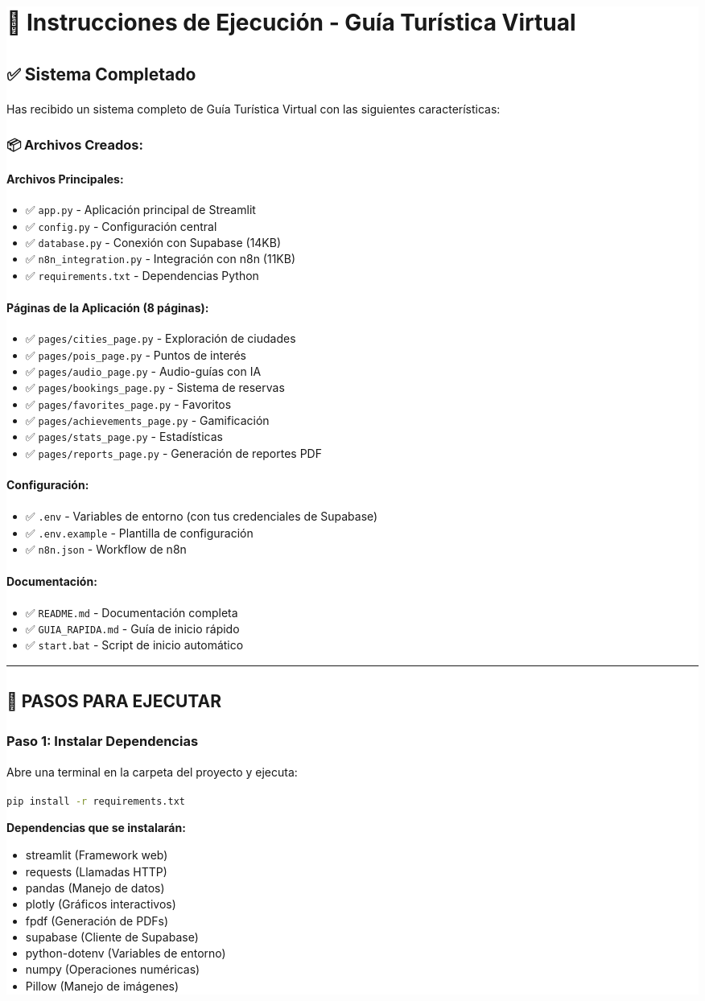 # 🎯 Instrucciones de Ejecución - Guía Turística Virtual

## ✅ Sistema Completado

Has recibido un sistema completo de Guía Turística Virtual con las siguientes características:

### 📦 Archivos Creados:

#### Archivos Principales:
- ✅ `app.py` - Aplicación principal de Streamlit
- ✅ `config.py` - Configuración central
- ✅ `database.py` - Conexión con Supabase (14KB)
- ✅ `n8n_integration.py` - Integración con n8n (11KB)
- ✅ `requirements.txt` - Dependencias Python

#### Páginas de la Aplicación (8 páginas):
- ✅ `pages/cities_page.py` - Exploración de ciudades
- ✅ `pages/pois_page.py` - Puntos de interés
- ✅ `pages/audio_page.py` - Audio-guías con IA
- ✅ `pages/bookings_page.py` - Sistema de reservas
- ✅ `pages/favorites_page.py` - Favoritos
- ✅ `pages/achievements_page.py` - Gamificación
- ✅ `pages/stats_page.py` - Estadísticas
- ✅ `pages/reports_page.py` - Generación de reportes PDF

#### Configuración:
- ✅ `.env` - Variables de entorno (con tus credenciales de Supabase)
- ✅ `.env.example` - Plantilla de configuración
- ✅ `n8n.json` - Workflow de n8n

#### Documentación:
- ✅ `README.md` - Documentación completa
- ✅ `GUIA_RAPIDA.md` - Guía de inicio rápido
- ✅ `start.bat` - Script de inicio automático

---

## 🚀 PASOS PARA EJECUTAR

### Paso 1: Instalar Dependencias

Abre una terminal en la carpeta del proyecto y ejecuta:

```bash
pip install -r requirements.txt
```

**Dependencias que se instalarán:**
- streamlit (Framework web)
- requests (Llamadas HTTP)
- pandas (Manejo de datos)
- plotly (Gráficos interactivos)
- fpdf (Generación de PDFs)
- supabase (Cliente de Supabase)
- python-dotenv (Variables de entorno)
- numpy (Operaciones numéricas)
- Pillow (Manejo de imágenes)
